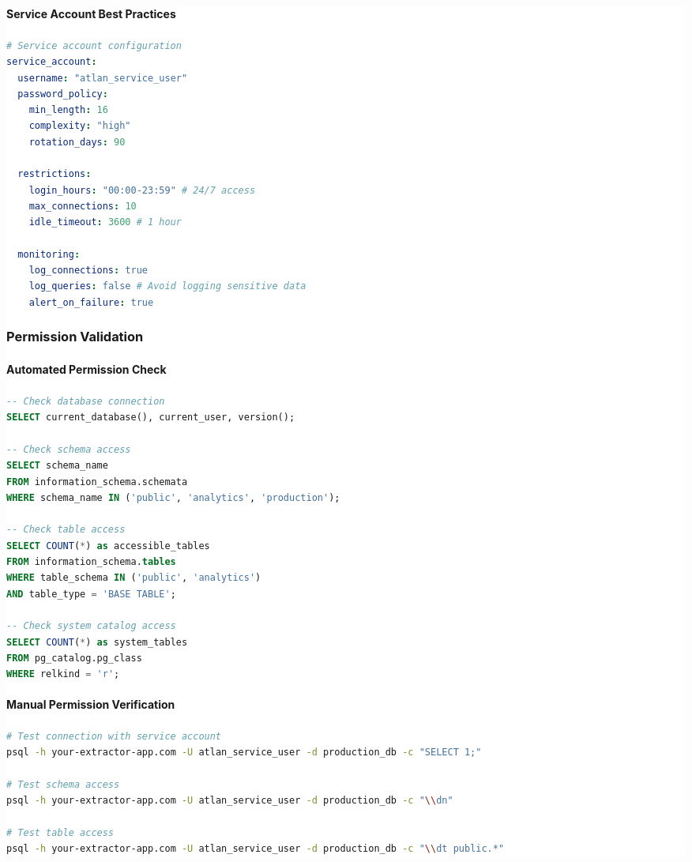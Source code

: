 
#### Service Account Best Practices

```yaml
# Service account configuration
service_account:
  username: "atlan_service_user"
  password_policy:
    min_length: 16
    complexity: "high"
    rotation_days: 90

  restrictions:
    login_hours: "00:00-23:59" # 24/7 access
    max_connections: 10
    idle_timeout: 3600 # 1 hour

  monitoring:
    log_connections: true
    log_queries: false # Avoid logging sensitive data
    alert_on_failure: true
```

### Permission Validation

#### Automated Permission Check

```sql
-- Check database connection
SELECT current_database(), current_user, version();

-- Check schema access
SELECT schema_name
FROM information_schema.schemata
WHERE schema_name IN ('public', 'analytics', 'production');

-- Check table access
SELECT COUNT(*) as accessible_tables
FROM information_schema.tables
WHERE table_schema IN ('public', 'analytics')
AND table_type = 'BASE TABLE';

-- Check system catalog access
SELECT COUNT(*) as system_tables
FROM pg_catalog.pg_class
WHERE relkind = 'r';
```

#### Manual Permission Verification

```bash
# Test connection with service account
psql -h your-extractor-app.com -U atlan_service_user -d production_db -c "SELECT 1;"

# Test schema access
psql -h your-extractor-app.com -U atlan_service_user -d production_db -c "\\dn"

# Test table access
psql -h your-extractor-app.com -U atlan_service_user -d production_db -c "\\dt public.*"
```
